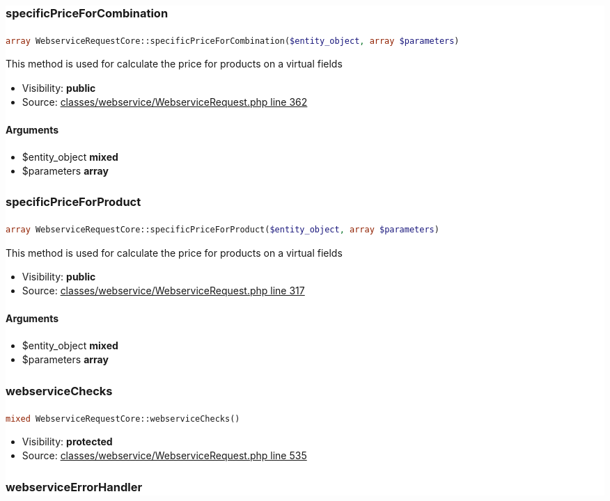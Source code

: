

### <a name="method-specificPriceForCombination"></a>specificPriceForCombination

```php
array WebserviceRequestCore::specificPriceForCombination($entity_object, array $parameters)
```

This method is used for calculate the price for products on a virtual fields



* Visibility: **public**
* Source: [classes/webservice/WebserviceRequest.php line 362](https://github.com/PrestaShop/PrestaShop/blob/1.5.1.0/classes/webservice/WebserviceRequest.php#L362)


#### Arguments
* $entity_object **mixed**
* $parameters **array**



### <a name="method-specificPriceForProduct"></a>specificPriceForProduct

```php
array WebserviceRequestCore::specificPriceForProduct($entity_object, array $parameters)
```

This method is used for calculate the price for products on a virtual fields



* Visibility: **public**
* Source: [classes/webservice/WebserviceRequest.php line 317](https://github.com/PrestaShop/PrestaShop/blob/1.5.1.0/classes/webservice/WebserviceRequest.php#L317)


#### Arguments
* $entity_object **mixed**
* $parameters **array**



### <a name="method-webserviceChecks"></a>webserviceChecks

```php
mixed WebserviceRequestCore::webserviceChecks()
```





* Visibility: **protected**
* Source: [classes/webservice/WebserviceRequest.php line 535](https://github.com/PrestaShop/PrestaShop/blob/1.5.1.0/classes/webservice/WebserviceRequest.php#L535)




### <a name="method-webserviceErrorHandler"></a>webserviceErrorHandler
